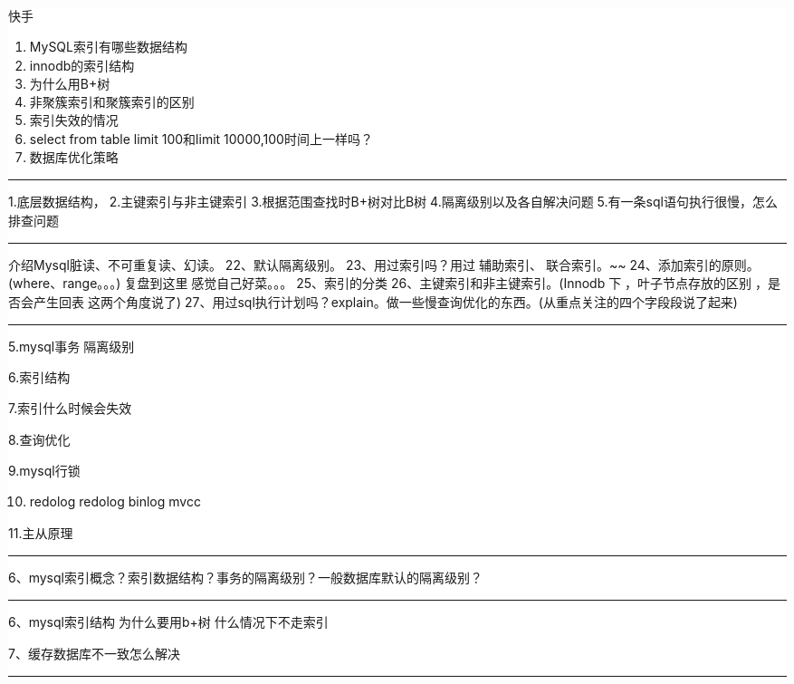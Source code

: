 
快手

1. MySQL索引有哪些数据结构
2. innodb的索引结构
3. 为什么用B+树
4. 非聚簇索引和聚簇索引的区别
5. 索引失效的情况
6. select from table limit 100和limit 10000,100时间上一样吗？
7. 数据库优化策略

---

1.底层数据结构，
2.主键索引与非主键索引
3.根据范围查找时B+树对比B树
4.隔离级别以及各自解决问题
5.有一条sql语句执行很慢，怎么排查问题

---

介绍Mysql脏读、不可重复读、幻读。
22、默认隔离级别。
23、用过索引吗？用过 辅助索引、 联合索引。~~
24、添加索引的原则。(where、range。。。)
复盘到这里 感觉自己好菜。。。
25、索引的分类
26、主键索引和非主键索引。(Innodb 下 ，叶子节点存放的区别 ，是否会产生回表 这两个角度说了)
27、用过sql执行计划吗？explain。做一些慢查询优化的东西。(从重点关注的四个字段段说了起来)

---

5.mysql事务 隔离级别

6.索引结构

7.索引什么时候会失效

8.查询优化

9.mysql行锁

10. redolog redolog binlog mvcc

11.主从原理



---

6、mysql索引概念？索引数据结构？事务的隔离级别？一般数据库默认的隔离级别？

---

6、mysql索引结构 为什么要用b+树 什么情况下不走索引

7、缓存数据库不一致怎么解决

---
